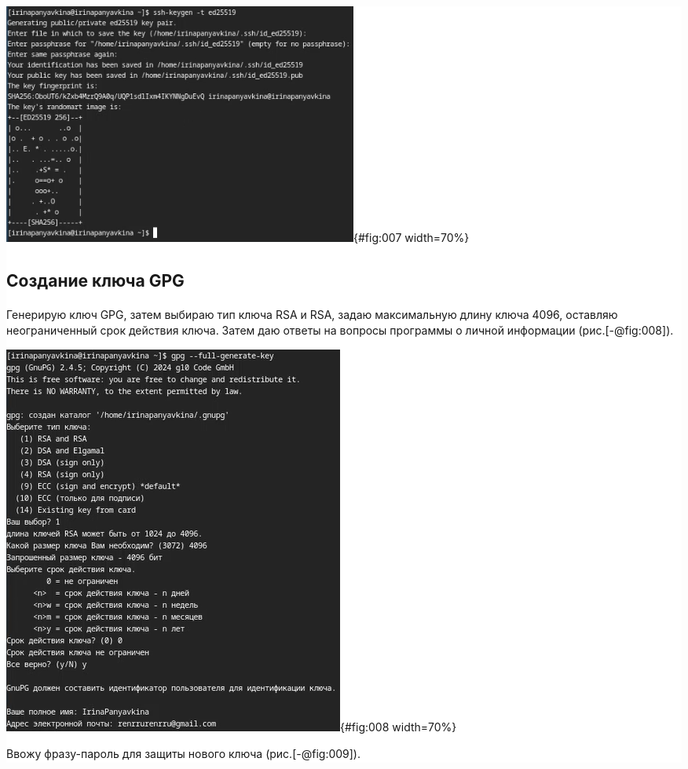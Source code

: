 ![Генерация ssh ключа по алгоритму ed25519](image/lab2.7.png){#fig:007 width=70%}

## Создание ключа GPG
  Генерирую ключ GPG, затем выбираю тип ключа RSA и RSA, задаю максимальную длину ключа 4096, оставляю неограниченный срок действия ключа. Затем даю ответы на вопросы программы о личной информации (рис.[-@fig:008]).
  
![Генерация ключа GPG](image/lab2.8.png){#fig:008 width=70%}

  Ввожу фразу-пароль для защиты нового ключа (рис.[-@fig:009]).
  